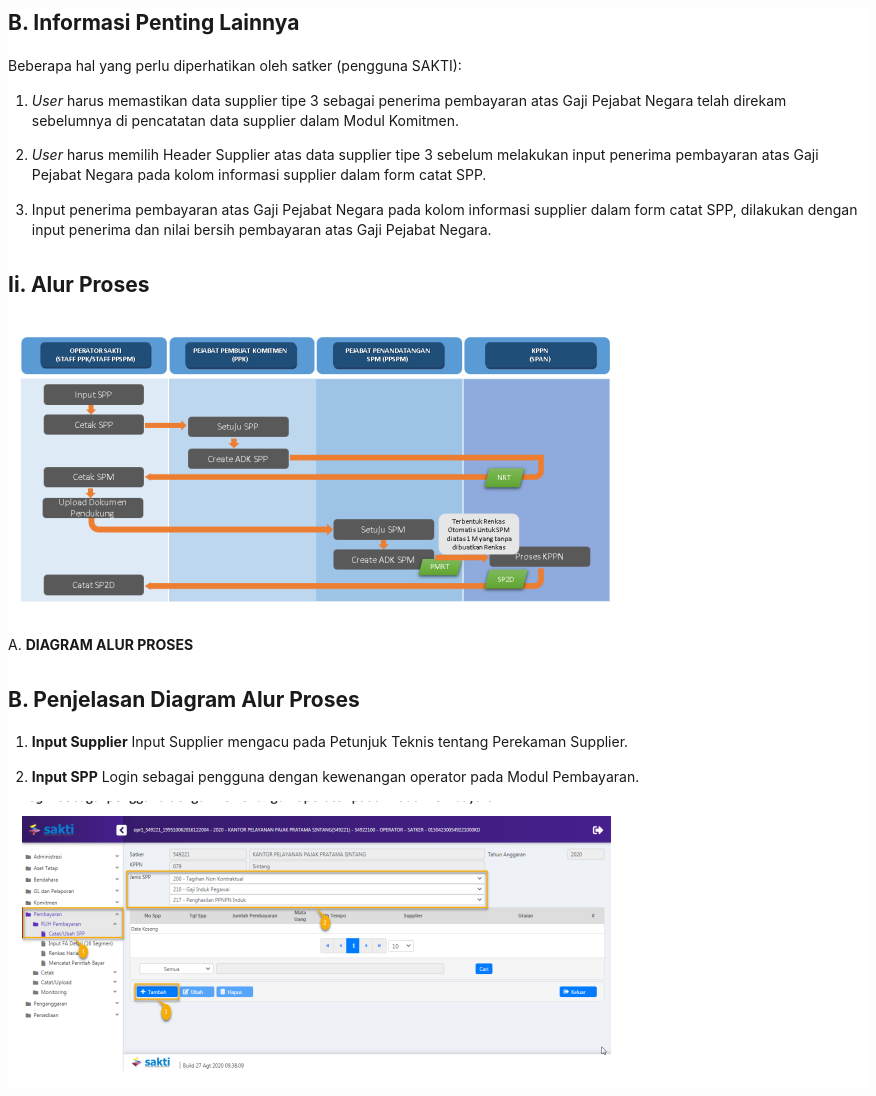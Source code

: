 ## B. Informasi Penting Lainnya

Beberapa hal yang perlu diperhatikan oleh satker (pengguna SAKTI):
1) *User* harus memastikan data supplier tipe 3 sebagai penerima pembayaran atas Gaji Pejabat Negara telah direkam sebelumnya di pencatatan data supplier dalam Modul Komitmen.

2) *User* harus memilih Header Supplier atas data supplier tipe 3 sebelum melakukan input penerima pembayaran atas Gaji Pejabat Negara pada kolom informasi supplier dalam form catat SPP.

3) Input penerima pembayaran atas Gaji Pejabat Negara pada kolom informasi supplier dalam form catat SPP, dilakukan dengan input penerima dan nilai bersih pembayaran atas Gaji Pejabat Negara.

## Ii. Alur Proses

![2_Image_0.Png](2_Image_0.Png)

A. **DIAGRAM ALUR PROSES**

## B. Penjelasan Diagram Alur Proses

1) **Input Supplier**
Input Supplier mengacu pada Petunjuk Teknis tentang Perekaman Supplier.

2) **Input SPP**
Login sebagai pengguna dengan kewenangan operator pada Modul Pembayaran.

![2_image_1.png](2_image_1.png)
